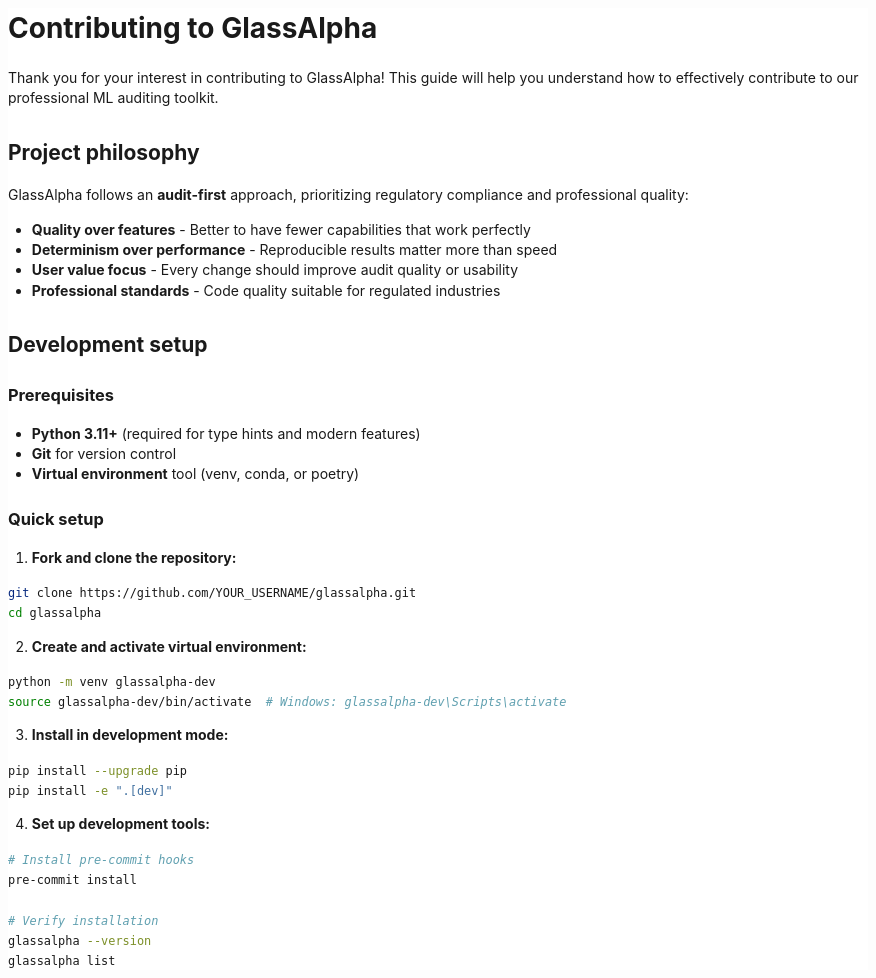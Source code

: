 # Contributing to GlassAlpha

Thank you for your interest in contributing to GlassAlpha! This guide will help you understand how to effectively contribute to our professional ML auditing toolkit.

## Project philosophy

GlassAlpha follows an **audit-first** approach, prioritizing regulatory compliance and professional quality:

- **Quality over features** - Better to have fewer capabilities that work perfectly
- **Determinism over performance** - Reproducible results matter more than speed
- **User value focus** - Every change should improve audit quality or usability
- **Professional standards** - Code quality suitable for regulated industries

## Development setup

### Prerequisites

- **Python 3.11+** (required for type hints and modern features)
- **Git** for version control
- **Virtual environment** tool (venv, conda, or poetry)

### Quick setup

1. **Fork and clone the repository:**

```bash
git clone https://github.com/YOUR_USERNAME/glassalpha.git
cd glassalpha
```

2. **Create and activate virtual environment:**

```bash
python -m venv glassalpha-dev
source glassalpha-dev/bin/activate  # Windows: glassalpha-dev\Scripts\activate
```

3. **Install in development mode:**

```bash
pip install --upgrade pip
pip install -e ".[dev]"
```

4. **Set up development tools:**

```bash
# Install pre-commit hooks
pre-commit install

# Verify installation
glassalpha --version
glassalpha list
```
